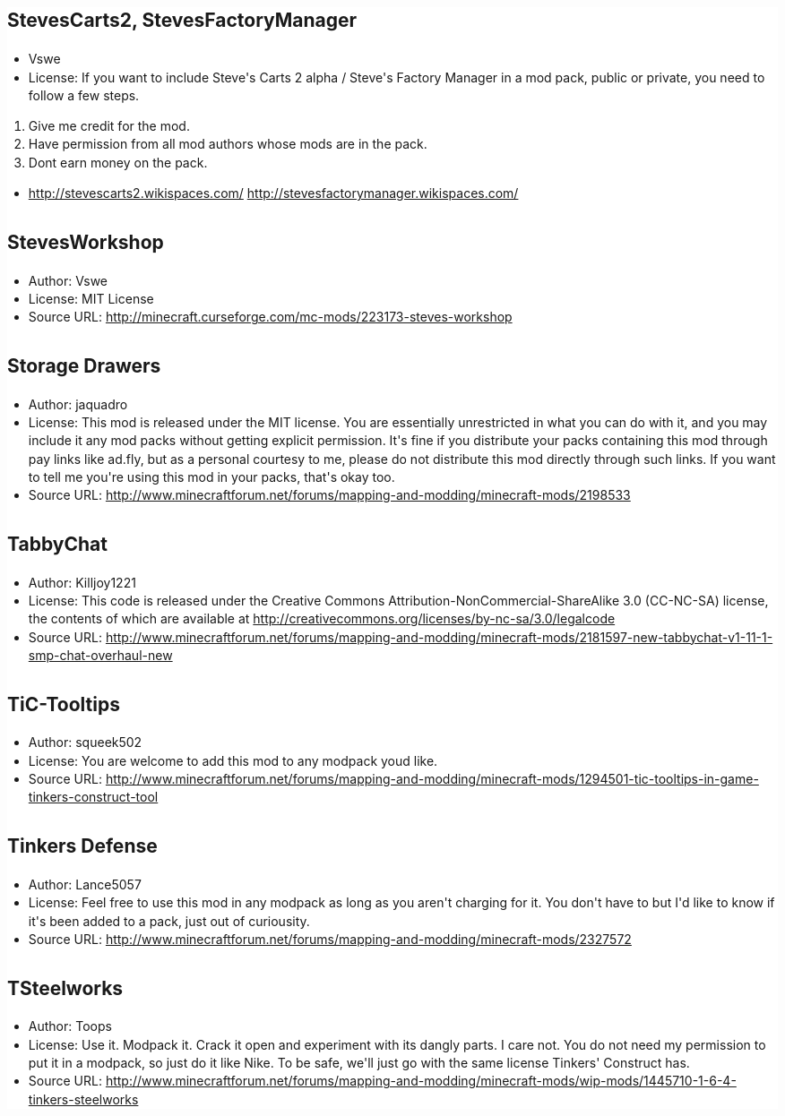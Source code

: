 ## StevesCarts2, StevesFactoryManager
* Vswe
* License: If you want to include Steve's Carts 2 alpha / Steve's Factory Manager in a mod pack, public or private, you need to follow a few steps.
1. Give me credit for the mod.
2. Have permission from all mod authors whose mods are in the pack.
3. Dont earn money on the pack.
* http://stevescarts2.wikispaces.com/
http://stevesfactorymanager.wikispaces.com/

## StevesWorkshop
* Author: Vswe
* License: MIT License
* Source URL: <http://minecraft.curseforge.com/mc-mods/223173-steves-workshop>

## Storage Drawers
* Author: jaquadro
* License: This mod is released under the MIT license. You are essentially unrestricted in what you can do with it, and you may include it any mod packs without getting explicit permission. It's fine if you distribute your packs containing this mod through pay links like ad.fly, but as a personal courtesy to me, please do not distribute this mod directly through such links. If you want to tell me you're using this mod in your packs, that's okay too.
* Source URL: <http://www.minecraftforum.net/forums/mapping-and-modding/minecraft-mods/2198533>

## TabbyChat
* Author: Killjoy1221
* License: This code is released under the Creative Commons Attribution-NonCommercial-ShareAlike 3.0 (CC-NC-SA) license, the contents of which are available at http://creativecommons.org/licenses/by-nc-sa/3.0/legalcode
* Source URL: <http://www.minecraftforum.net/forums/mapping-and-modding/minecraft-mods/2181597-new-tabbychat-v1-11-1-smp-chat-overhaul-new>

## TiC-Tooltips
* Author: squeek502
* License: You are welcome to add this mod to any modpack youd like.
* Source URL: <http://www.minecraftforum.net/forums/mapping-and-modding/minecraft-mods/1294501-tic-tooltips-in-game-tinkers-construct-tool>

## Tinkers Defense
* Author: Lance5057
* License: Feel free to use this mod in any modpack as long as you aren't charging for it. You don't have to but I'd like to know if it's been added to a pack, just out of curiousity.
* Source URL: <http://www.minecraftforum.net/forums/mapping-and-modding/minecraft-mods/2327572>

## TSteelworks
* Author: Toops
* License: Use it. Modpack it. Crack it open and experiment with its dangly parts. I care not. You do not need my permission to put it in a modpack, so just do it like Nike. To be safe, we'll just go with the same license Tinkers' Construct has.
* Source URL: <http://www.minecraftforum.net/forums/mapping-and-modding/minecraft-mods/wip-mods/1445710-1-6-4-tinkers-steelworks>
